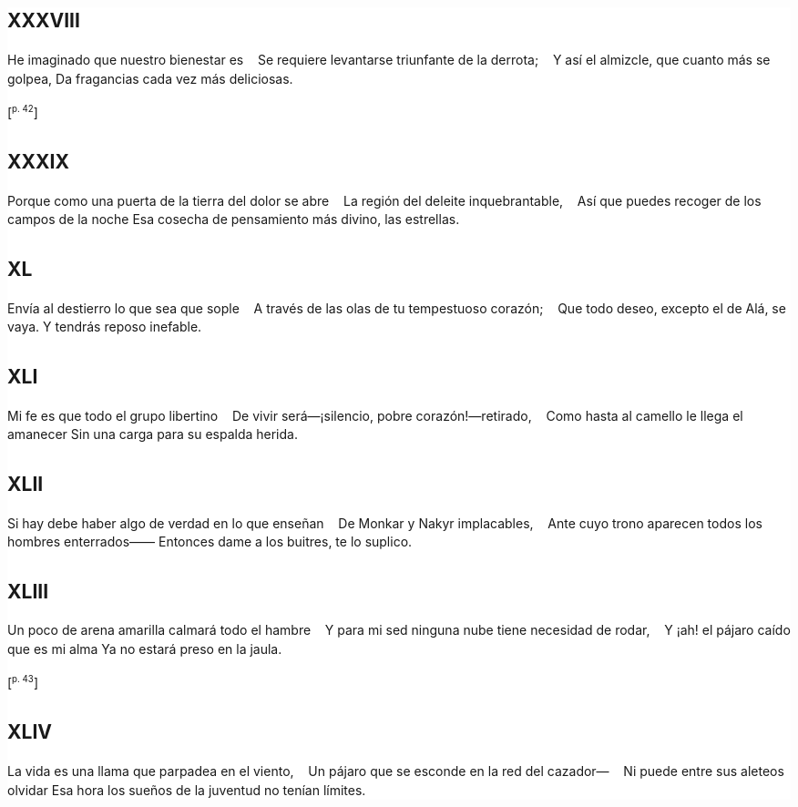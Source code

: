 ## XXXVIII

He imaginado que nuestro bienestar es
&nbsp;&nbsp;&nbsp;Se requiere levantarse triunfante de la derrota;
&nbsp;&nbsp;&nbsp;Y así el almizcle, que cuanto más se golpea,
Da fragancias cada vez más deliciosas.

<span id="p42">[<sup><small>p. 42</small></sup>]</span>

## XXXIX

Porque como una puerta de la tierra del dolor se abre
&nbsp;&nbsp;&nbsp;La región del deleite inquebrantable,
&nbsp;&nbsp;&nbsp;Así que puedes recoger de los campos de la noche
Esa cosecha de pensamiento más divino, las estrellas.

## XL

Envía al destierro lo que sea que sople
&nbsp;&nbsp;&nbsp;A través de las olas de tu tempestuoso corazón;
&nbsp;&nbsp;&nbsp;Que todo deseo, excepto el de Alá, se vaya.
Y tendrás reposo inefable.

## XLI

Mi fe es que todo el grupo libertino
&nbsp;&nbsp;&nbsp;De vivir será—¡silencio, pobre corazón!—retirado,
&nbsp;&nbsp;&nbsp;Como hasta al camello le llega el amanecer
Sin una carga para su espalda herida.

## XLII

Si hay debe haber algo de verdad en lo que enseñan
&nbsp;&nbsp;&nbsp;De Monkar y Nakyr implacables,
&nbsp;&nbsp;&nbsp;Ante cuyo trono aparecen todos los hombres enterrados——
Entonces dame a los buitres, te lo suplico.

## XLIII

Un poco de arena amarilla calmará todo el hambre
&nbsp;&nbsp;&nbsp;Y para mi sed ninguna nube tiene necesidad de rodar,
&nbsp;&nbsp;&nbsp;Y ¡ah! el pájaro caído que es mi alma
Ya no estará preso en la jaula.

<span id="p43">[<sup><small>p. 43</small></sup>]</span>

## XLIV

La vida es una llama que parpadea en el viento,
&nbsp;&nbsp;&nbsp;Un pájaro que se esconde en la red del cazador—
&nbsp;&nbsp;&nbsp;Ni puede entre sus aleteos olvidar
Esa hora los sueños de la juventud no tenían límites.
